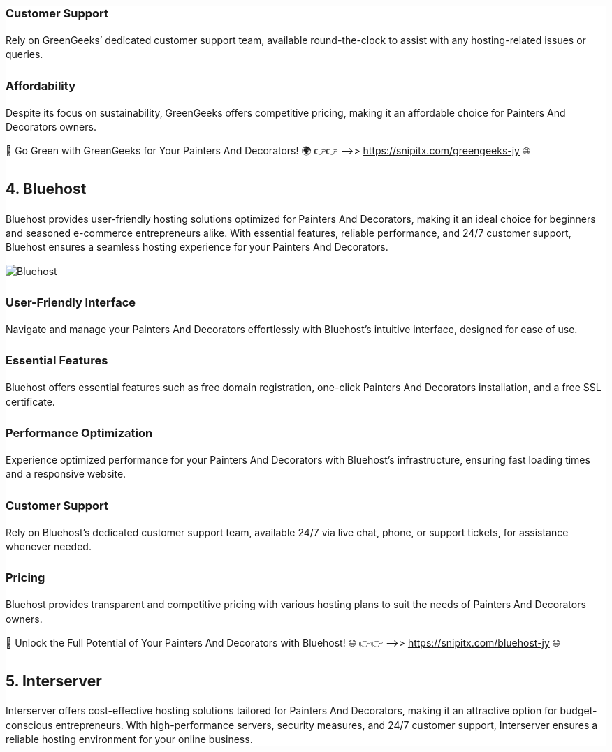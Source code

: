 ### Customer Support
Rely on GreenGeeks’ dedicated customer support team, available round-the-clock to assist with any hosting-related issues or queries.

### Affordability
Despite its focus on sustainability, GreenGeeks offers competitive pricing, making it an affordable choice for Painters And Decorators owners.

🌿 Go Green with GreenGeeks for Your Painters And Decorators! 🌍
👉👉 -->> https://snipitx.com/greengeeks-jy 🌐

## 4. Bluehost

Bluehost provides user-friendly hosting solutions optimized for Painters And Decorators, making it an ideal choice for beginners and seasoned e-commerce entrepreneurs alike. With essential features, reliable performance, and 24/7 customer support, Bluehost ensures a seamless hosting experience for your Painters And Decorators.

![Bluehost](https://i.imgur.com/PasFF9E.jpeg "Bluehost Hosting")

### User-Friendly Interface
Navigate and manage your Painters And Decorators effortlessly with Bluehost’s intuitive interface, designed for ease of use.

### Essential Features
Bluehost offers essential features such as free domain registration, one-click Painters And Decorators installation, and a free SSL certificate.

### Performance Optimization
Experience optimized performance for your Painters And Decorators with Bluehost’s infrastructure, ensuring fast loading times and a responsive website.

### Customer Support
Rely on Bluehost’s dedicated customer support team, available 24/7 via live chat, phone, or support tickets, for assistance whenever needed.

### Pricing
Bluehost provides transparent and competitive pricing with various hosting plans to suit the needs of Painters And Decorators owners.

🚀 Unlock the Full Potential of Your Painters And Decorators with Bluehost! 🌐
👉👉 -->> https://snipitx.com/bluehost-jy 🌐

## 5. Interserver

Interserver offers cost-effective hosting solutions tailored for Painters And Decorators, making it an attractive option for budget-conscious entrepreneurs. With high-performance servers, security measures, and 24/7 customer support, Interserver ensures a reliable hosting environment for your online business.
